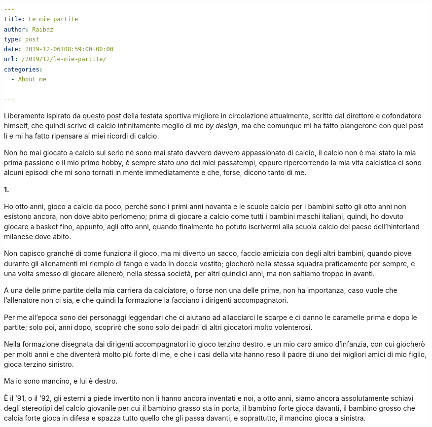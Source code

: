 ```yaml
---
title: Le mie partite
author: Raibaz
type: post
date: 2019-12-06T08:59:00+00:00
url: /2019/12/le-mie-partite/
categories:
  - About me

---
```

 

Liberamente ispirato da [questo post][1] della testata sportiva migliore in circolazione attualmente, scritto dal direttore e cofondatore himself, che quindi scrive di calcio infinitamente meglio di me _by design_, ma che comunque mi ha fatto piangerone con quel post lì e mi ha fatto ripensare ai miei ricordi di calcio.

Non ho mai giocato a calcio sul serio né sono mai stato davvero davvero appassionato di calcio, il calcio non è mai stato la mia prima passione o il mio primo hobby, è sempre stato _uno_ dei miei passatempi, eppure ripercorrendo la mia vita calcistica ci sono alcuni episodi che mi sono tornati in mente immediatamente e che, forse, dicono tanto di me.

**1.**

Ho otto anni, gioco a calcio da poco, perché sono i primi anni novanta e le scuole calcio per i bambini sotto gli otto anni non esistono ancora, non dove abito perlomeno; prima di giocare a calcio come tutti i bambini maschi italiani, quindi, ho dovuto giocare a basket fino, appunto, agli otto anni, quando finalmente ho potuto iscrivermi alla scuola calcio del paese dell&#8217;hinterland milanese dove abito.

Non capisco granché di come funziona il gioco, ma mi diverto un sacco, faccio amicizia con degli altri bambini, quando piove durante gli allenamenti mi riempio di fango e vado in doccia vestito; giocherò nella stessa squadra praticamente per sempre, e una volta smesso di giocare allenerò, nella stessa società, per altri quindici anni, ma non saltiamo troppo in avanti.

A una delle prime partite della mia carriera da calciatore, o forse non una delle prime, non ha importanza, caso vuole che l&#8217;allenatore non ci sia, e che quindi la formazione la facciano i dirigenti accompagnatori.

Per me all&#8217;epoca sono dei personaggi leggendari che ci aiutano ad allacciarci le scarpe e ci danno le caramelle prima e dopo le partite; solo poi, anni dopo, scoprirò che sono solo dei padri di altri giocatori molto volenterosi.

Nella formazione disegnata dai dirigenti accompagnatori io gioco terzino destro, e un mio caro amico d&#8217;infanzia, con cui giocherò per molti anni e che diventerà molto più forte di me, e che i casi della vita hanno reso il padre di uno dei migliori amici di mio figlio, gioca terzino sinistro.

Ma io sono mancino, e lui è destro.

È il &#8217;91, o il &#8217;92, gli esterni a piede invertito non li hanno ancora inventati e noi, a otto anni, siamo ancora assolutamente schiavi degli stereotipi del calcio giovanile per cui il bambino grasso sta in porta, il bambino forte gioca davanti, il bambino grosso che calcia forte gioca in difesa e spazza tutto quello che gli passa davanti, e soprattutto, il mancino gioca a sinistra.


 [1]: https://www.ultimouomo.com/le-mie-piu-belle-partite/